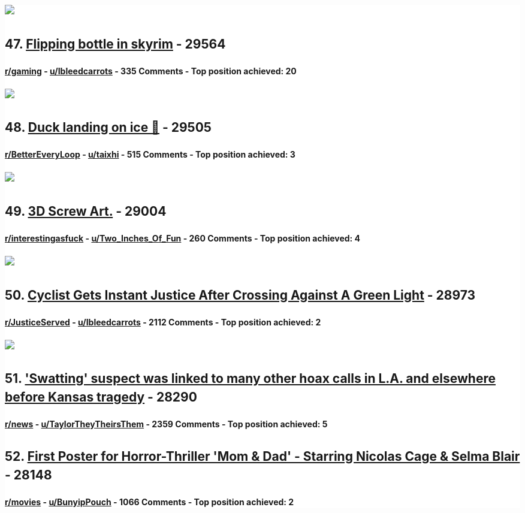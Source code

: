 <a href="https://i.redd.it/vngi9cd7qn801.jpg"><img src="https://b.thumbs.redditmedia.com/s1qdPw1_WLRXz-qIhrIb7EQs8S4_Od0k6dP9plv4WFc.jpg"></img></a>

## 47. [Flipping bottle in skyrim](http://reddit.com/r/gaming/comments/7orn3m/flipping_bottle_in_skyrim/) - 29564
#### [r/gaming](http://reddit.com/r/gaming) - [u/Ibleedcarrots](http://reddit.com/u/Ibleedcarrots) - 335 Comments - Top position achieved: 20

<a href="https://imgur.com/zGkQHR3.gifv"><img src="https://a.thumbs.redditmedia.com/WdICXUTQXTZqfEGlk92I9efjahx2zE9MUVe5eacdzr8.jpg"></img></a>

## 48. [Duck landing on ice 🦆](http://reddit.com/r/BetterEveryLoop/comments/7oq6wo/duck_landing_on_ice/) - 29505
#### [r/BetterEveryLoop](http://reddit.com/r/BetterEveryLoop) - [u/taixhi](http://reddit.com/u/taixhi) - 515 Comments - Top position achieved: 3

<a href="https://i.redd.it/51aaz5lrvm801.gif"><img src="https://b.thumbs.redditmedia.com/tniTvv9__1QF9mn44BGaweXUIElLeBeQTFe7P3j1xZY.jpg"></img></a>

## 49. [3D Screw Art.](http://reddit.com/r/interestingasfuck/comments/7ou6dt/3d_screw_art/) - 29004
#### [r/interestingasfuck](http://reddit.com/r/interestingasfuck) - [u/Two_Inches_Of_Fun](http://reddit.com/u/Two_Inches_Of_Fun) - 260 Comments - Top position achieved: 4

<a href="https://i.imgur.com/LtWOljY.gifv"><img src="https://b.thumbs.redditmedia.com/iIj01hG_JOXRDMn2CchRUgHAjz_6tQuLxzqHfF8Dfxw.jpg"></img></a>

## 50. [Cyclist Gets Instant Justice After Crossing Against A Green Light](http://reddit.com/r/JusticeServed/comments/7orkax/cyclist_gets_instant_justice_after_crossing/) - 28973
#### [r/JusticeServed](http://reddit.com/r/JusticeServed) - [u/Ibleedcarrots](http://reddit.com/u/Ibleedcarrots) - 2112 Comments - Top position achieved: 2

<a href="https://i.imgur.com/G7vRMET.gifv"><img src="https://b.thumbs.redditmedia.com/um9j8J3xcUE41LeSce8XXL0Nd-4zPEmhLIPdM3dLbRM.jpg"></img></a>

## 51. ['Swatting' suspect was linked to many other hoax calls in L.A. and elsewhere before Kansas tragedy](http://reddit.com/r/news/comments/7otnas/swatting_suspect_was_linked_to_many_other_hoax/) - 28290
#### [r/news](http://reddit.com/r/news) - [u/TaylorTheyTheirsThem](http://reddit.com/u/TaylorTheyTheirsThem) - 2359 Comments - Top position achieved: 5

## 52. [First Poster for Horror-Thriller 'Mom &amp; Dad' - Starring Nicolas Cage &amp; Selma Blair](http://reddit.com/r/movies/comments/7orw2t/first_poster_for_horrorthriller_mom_dad_starring/) - 28148
#### [r/movies](http://reddit.com/r/movies) - [u/BunyipPouch](http://reddit.com/u/BunyipPouch) - 1066 Comments - Top position achieved: 2
